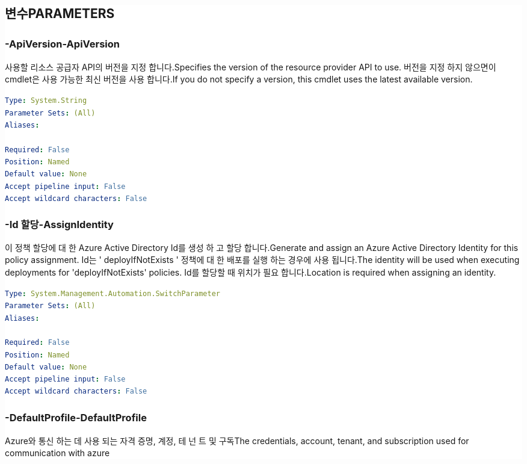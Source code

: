 
## <span data-ttu-id="27cb0-146">변수</span><span class="sxs-lookup"><span data-stu-id="27cb0-146">PARAMETERS</span></span>

### <span data-ttu-id="27cb0-147">-ApiVersion</span><span class="sxs-lookup"><span data-stu-id="27cb0-147">-ApiVersion</span></span>
<span data-ttu-id="27cb0-148">사용할 리소스 공급자 API의 버전을 지정 합니다.</span><span class="sxs-lookup"><span data-stu-id="27cb0-148">Specifies the version of the resource provider API to use.</span></span>
<span data-ttu-id="27cb0-149">버전을 지정 하지 않으면이 cmdlet은 사용 가능한 최신 버전을 사용 합니다.</span><span class="sxs-lookup"><span data-stu-id="27cb0-149">If you do not specify a version, this cmdlet uses the latest available version.</span></span>

```yaml
Type: System.String
Parameter Sets: (All)
Aliases:

Required: False
Position: Named
Default value: None
Accept pipeline input: False
Accept wildcard characters: False
```

### <span data-ttu-id="27cb0-150">-Id 할당</span><span class="sxs-lookup"><span data-stu-id="27cb0-150">-AssignIdentity</span></span>
<span data-ttu-id="27cb0-151">이 정책 할당에 대 한 Azure Active Directory Id를 생성 하 고 할당 합니다.</span><span class="sxs-lookup"><span data-stu-id="27cb0-151">Generate and assign an Azure Active Directory Identity for this policy assignment.</span></span> <span data-ttu-id="27cb0-152">Id는 ' deployIfNotExists ' 정책에 대 한 배포를 실행 하는 경우에 사용 됩니다.</span><span class="sxs-lookup"><span data-stu-id="27cb0-152">The identity will be used when executing deployments for 'deployIfNotExists' policies.</span></span> <span data-ttu-id="27cb0-153">Id를 할당할 때 위치가 필요 합니다.</span><span class="sxs-lookup"><span data-stu-id="27cb0-153">Location is required when assigning an identity.</span></span>

```yaml
Type: System.Management.Automation.SwitchParameter
Parameter Sets: (All)
Aliases:

Required: False
Position: Named
Default value: None
Accept pipeline input: False
Accept wildcard characters: False
```

### <span data-ttu-id="27cb0-154">-DefaultProfile</span><span class="sxs-lookup"><span data-stu-id="27cb0-154">-DefaultProfile</span></span>
<span data-ttu-id="27cb0-155">Azure와 통신 하는 데 사용 되는 자격 증명, 계정, 테 넌 트 및 구독</span><span class="sxs-lookup"><span data-stu-id="27cb0-155">The credentials, account, tenant, and subscription used for communication with azure</span></span>
